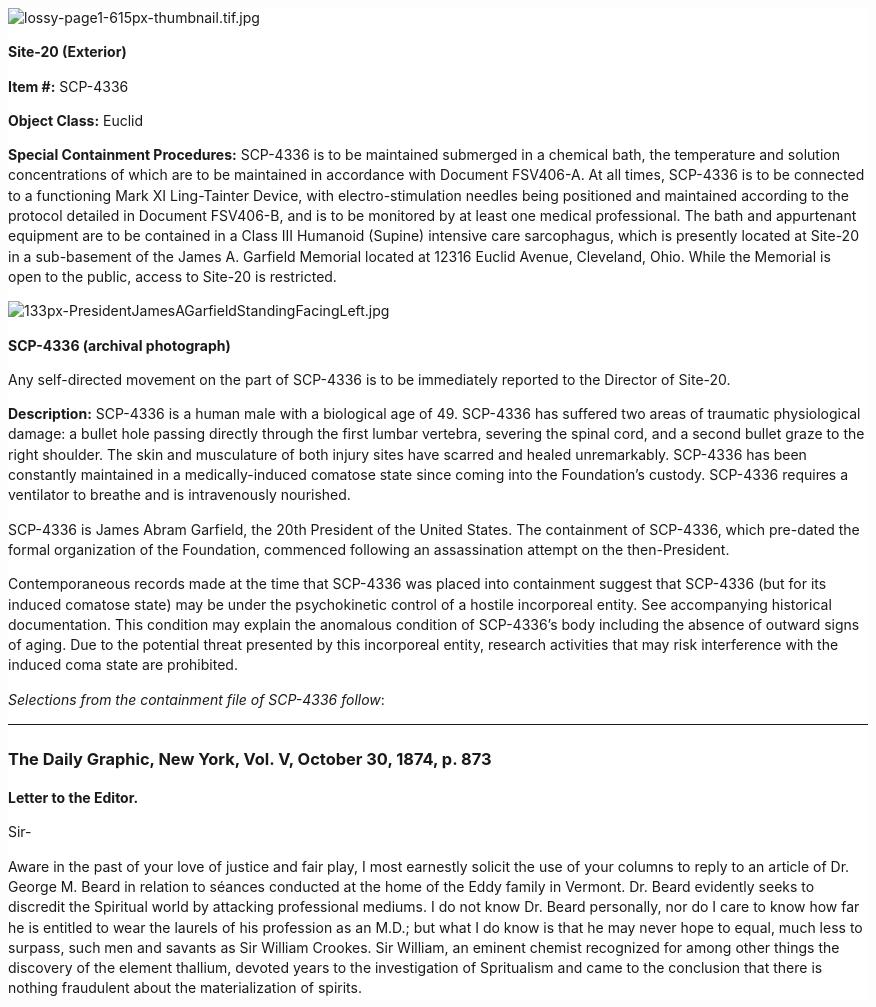 ![lossy-page1-615px-thumbnail.tif.jpg](https://upload.wikimedia.org/wikipedia/commons/thumb/1/16/Historic_American_Buildings_Survey%2C_Martin_Linsey%2C_Photographer_September_21%2C_1965_SIDE_VIEW_FROM_THE_SOUTHWEST._-_President_James_Abram_Garfield_Monument%2C_12316_Euclid_Avenue%2C_HABS_OHIO%2C18-CLEV%2C8-2.tif/lossy-page1-615px-thumbnail.tif.jpg)

**Site-20 (Exterior)**

**Item #:** SCP-4336

**Object Class:** Euclid

**Special Containment Procedures:** SCP-4336 is to be maintained submerged in a chemical bath, the temperature and solution concentrations of which are to be maintained in accordance with Document FSV406-A. At all times, SCP-4336 is to be connected to a functioning Mark XI Ling-Tainter Device, with electro-stimulation needles being positioned and maintained according to the protocol detailed in Document FSV406-B, and is to be monitored by at least one medical professional. The bath and appurtenant equipment are to be contained in a Class III Humanoid (Supine) intensive care sarcophagus, which is presently located at Site-20 in a sub-basement of the James A. Garfield Memorial located at 12316 Euclid Avenue, Cleveland, Ohio. While the Memorial is open to the public, access to Site-20 is restricted.

![133px-PresidentJamesAGarfieldStandingFacingLeft.jpg](https://upload.wikimedia.org/wikipedia/commons/thumb/c/c4/PresidentJamesAGarfieldStandingFacingLeft.jpg/133px-PresidentJamesAGarfieldStandingFacingLeft.jpg)

**SCP-4336 (archival photograph)**

Any self-directed movement on the part of SCP-4336 is to be immediately reported to the Director of Site-20.

**Description:** SCP-4336 is a human male with a biological age of 49. SCP-4336 has suffered two areas of traumatic physiological damage: a bullet hole passing directly through the first lumbar vertebra, severing the spinal cord, and a second bullet graze to the right shoulder. The skin and musculature of both injury sites have scarred and healed unremarkably. SCP-4336 has been constantly maintained in a medically-induced comatose state since coming into the Foundation’s custody. SCP-4336 requires a ventilator to breathe and is intravenously nourished.

SCP-4336 is James Abram Garfield, the 20th President of the United States. The containment of SCP-4336, which pre-dated the formal organization of the Foundation, commenced following an assassination attempt on the then-President.

Contemporaneous records made at the time that SCP-4336 was placed into containment suggest that SCP-4336 (but for its induced comatose state) may be under the psychokinetic control of a hostile incorporeal entity. See accompanying historical documentation. This condition may explain the anomalous condition of SCP-4336’s body including the absence of outward signs of aging. Due to the potential threat presented by this incorporeal entity, research activities that may risk interference with the induced coma state are prohibited.

_Selections from the containment file of SCP-4336 follow_:

* * *

### The Daily Graphic, New York, Vol. V, October 30, 1874, p. 873

**Letter to the Editor.**

Sir-

Aware in the past of your love of justice and fair play, I most earnestly solicit the use of your columns to reply to an article of Dr. George M. Beard in relation to séances conducted at the home of the Eddy family in Vermont. Dr. Beard evidently seeks to discredit the Spiritual world by attacking professional mediums. I do not know Dr. Beard personally, nor do I care to know how far he is entitled to wear the laurels of his profession as an M.D.; but what I do know is that he may never hope to equal, much less to surpass, such men and savants as Sir William Crookes. Sir William, an eminent chemist recognized for among other things the discovery of the element thallium, devoted years to the investigation of Spritualism and came to the conclusion that there is nothing fraudulent about the materialization of spirits.
